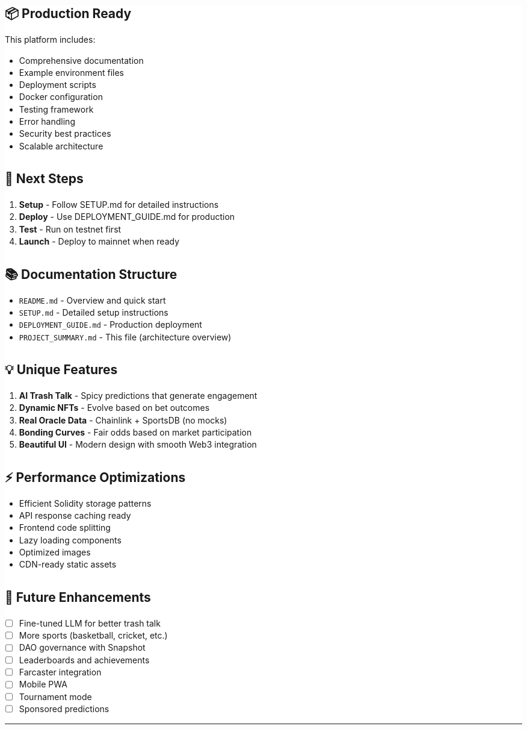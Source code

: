 ## 📦 Production Ready

This platform includes:
- Comprehensive documentation
- Example environment files
- Deployment scripts
- Docker configuration
- Testing framework
- Error handling
- Security best practices
- Scalable architecture

## 🎯 Next Steps

1. **Setup** - Follow SETUP.md for detailed instructions
2. **Deploy** - Use DEPLOYMENT_GUIDE.md for production
3. **Test** - Run on testnet first
4. **Launch** - Deploy to mainnet when ready

## 📚 Documentation Structure

- `README.md` - Overview and quick start
- `SETUP.md` - Detailed setup instructions
- `DEPLOYMENT_GUIDE.md` - Production deployment
- `PROJECT_SUMMARY.md` - This file (architecture overview)

## 💡 Unique Features

1. **AI Trash Talk** - Spicy predictions that generate engagement
2. **Dynamic NFTs** - Evolve based on bet outcomes
3. **Real Oracle Data** - Chainlink + SportsDB (no mocks)
4. **Bonding Curves** - Fair odds based on market participation
5. **Beautiful UI** - Modern design with smooth Web3 integration

## ⚡ Performance Optimizations

- Efficient Solidity storage patterns
- API response caching ready
- Frontend code splitting
- Lazy loading components
- Optimized images
- CDN-ready static assets

## 🔮 Future Enhancements

- [ ] Fine-tuned LLM for better trash talk
- [ ] More sports (basketball, cricket, etc.)
- [ ] DAO governance with Snapshot
- [ ] Leaderboards and achievements
- [ ] Farcaster integration
- [ ] Mobile PWA
- [ ] Tournament mode
- [ ] Sponsored predictions

---